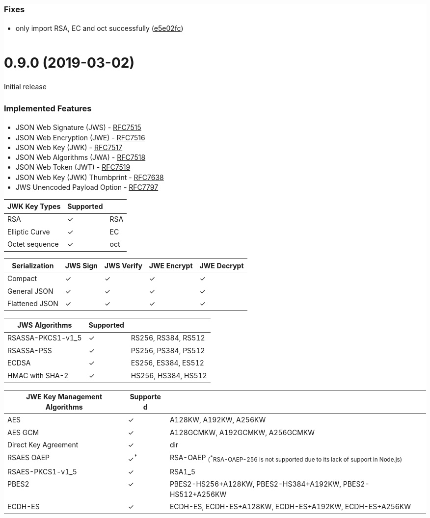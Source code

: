
### Fixes

* only import RSA, EC and oct successfully ([e5e02fc](https://github.com/panva/jose/commit/e5e02fc))


# 0.9.0 (2019-03-02)

Initial release

### Implemented Features

- JSON Web Signature (JWS) - [RFC7515][spec-jws]
- JSON Web Encryption (JWE) - [RFC7516][spec-jwe]
- JSON Web Key (JWK) - [RFC7517][spec-jwk]
- JSON Web Algorithms (JWA) - [RFC7518][spec-jwa]
- JSON Web Token (JWT) - [RFC7519][spec-jwt]
- JSON Web Key (JWK) Thumbprint - [RFC7638][spec-thumbprint]
- JWS Unencoded Payload Option - [RFC7797][spec-b64]

| JWK Key Types | Supported ||
| -- | -- | -- |
| RSA | ✓ | RSA |
| Elliptic Curve | ✓ | EC |
| Octet sequence | ✓ | oct |

| Serialization | JWS Sign | JWS Verify | JWE Encrypt | JWE Decrypt |
| -- | -- | -- | -- | -- |
| Compact | ✓ | ✓ | ✓ | ✓ |
| General JSON | ✓ | ✓ | ✓ | ✓ |
| Flattened JSON  | ✓ | ✓ | ✓ | ✓ |

| JWS Algorithms | Supported ||
| -- | -- | -- |
| RSASSA-PKCS1-v1_5 | ✓ | RS256, RS384, RS512 |
| RSASSA-PSS | ✓ | PS256, PS384, PS512 |
| ECDSA | ✓ | ES256, ES384, ES512 |
| HMAC with SHA-2 | ✓ | HS256, HS384, HS512 |

| JWE Key Management Algorithms | Supported ||
| -- | -- | -- |
| AES | ✓ | A128KW, A192KW, A256KW |
| AES GCM | ✓ | A128GCMKW, A192GCMKW, A256GCMKW |
| Direct Key Agreement | ✓ | dir |
| RSAES OAEP | ✓<sup>*</sup> | RSA-OAEP <sub>(<sup>*</sup>RSA-OAEP-256 is not supported due to its lack of support in Node.js)</sub> |
| RSAES-PKCS1-v1_5 | ✓ | RSA1_5 |
| PBES2 | ✓ | PBES2-HS256+A128KW, PBES2-HS384+A192KW, PBES2-HS512+A256KW |
| ECDH-ES | ✓ | ECDH-ES, ECDH-ES+A128KW, ECDH-ES+A192KW, ECDH-ES+A256KW |


[spec-b64]: https://www.rfc-editor.org/rfc/rfc7797
[spec-jwa]: https://www.rfc-editor.org/rfc/rfc7518
[spec-jwe]: https://www.rfc-editor.org/rfc/rfc7516
[spec-jwk]: https://www.rfc-editor.org/rfc/rfc7517
[spec-jws]: https://www.rfc-editor.org/rfc/rfc7515
[spec-jwt]: https://www.rfc-editor.org/rfc/rfc7519
[spec-thumbprint]: https://www.rfc-editor.org/rfc/rfc7638